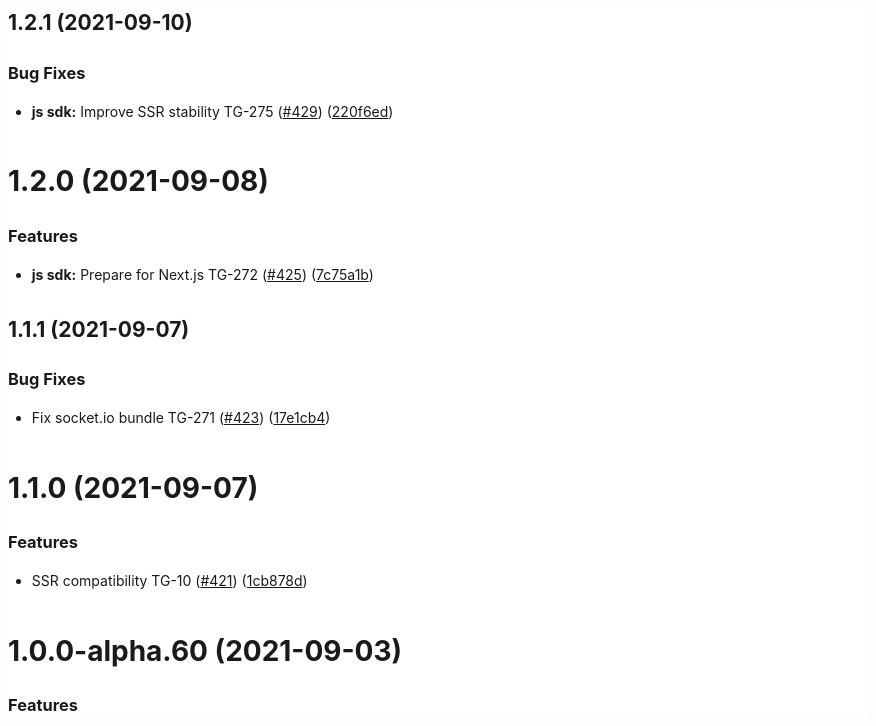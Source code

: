 



## 1.2.1 (2021-09-10)


### Bug Fixes

* **js sdk:** Improve SSR stability TG-275 ([#429](https://github.com/tolgee/tolgee-react/issues/429)) ([220f6ed](https://github.com/tolgee/tolgee-react/commit/220f6edea5de9fd5395d903bc19ac4c1d099353d))





# 1.2.0 (2021-09-08)


### Features

* **js sdk:** Prepare for Next.js TG-272 ([#425](https://github.com/tolgee/tolgee-react/issues/425)) ([7c75a1b](https://github.com/tolgee/tolgee-react/commit/7c75a1b059610ef51889e03577be0095d8cace38))





## 1.1.1 (2021-09-07)


### Bug Fixes

* Fix socket.io bundle TG-271 ([#423](https://github.com/tolgee/tolgee-react/issues/423)) ([17e1cb4](https://github.com/tolgee/tolgee-react/commit/17e1cb42f66428ea2588330e19294357c1932d12))





# 1.1.0 (2021-09-07)


### Features

* SSR compatibility TG-10 ([#421](https://github.com/tolgee/tolgee-react/issues/421)) ([1cb878d](https://github.com/tolgee/tolgee-react/commit/1cb878d68bcbbfb0c44424e10ad3df4f852b5743))





# 1.0.0-alpha.60 (2021-09-03)


### Features
